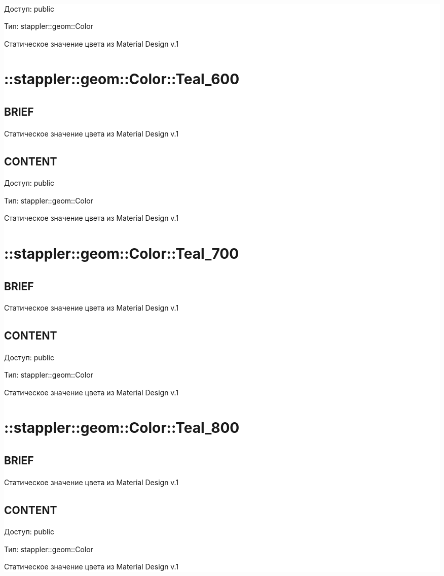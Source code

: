 Доступ: public

Тип: stappler::geom::Color

Статическое значение цвета из Material Design v.1


# ::stappler::geom::Color::Teal_600

## BRIEF

Статическое значение цвета из Material Design v.1

## CONTENT

Доступ: public

Тип: stappler::geom::Color

Статическое значение цвета из Material Design v.1


# ::stappler::geom::Color::Teal_700

## BRIEF

Статическое значение цвета из Material Design v.1

## CONTENT

Доступ: public

Тип: stappler::geom::Color

Статическое значение цвета из Material Design v.1


# ::stappler::geom::Color::Teal_800

## BRIEF

Статическое значение цвета из Material Design v.1

## CONTENT

Доступ: public

Тип: stappler::geom::Color

Статическое значение цвета из Material Design v.1

